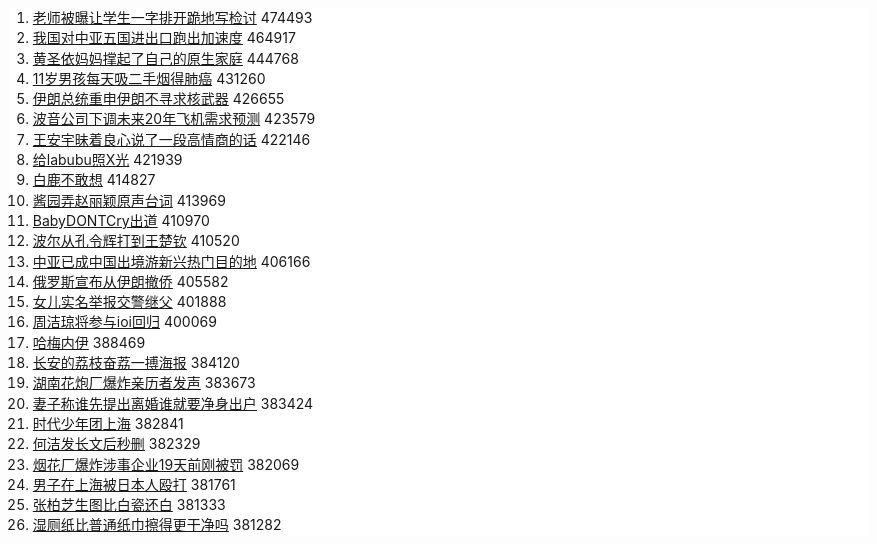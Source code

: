 1. [老师被曝让学生一字排开跪地写检讨](https://s.weibo.com/weibo?q=%23%E8%80%81%E5%B8%88%E8%A2%AB%E6%9B%9D%E8%AE%A9%E5%AD%A6%E7%94%9F%E4%B8%80%E5%AD%97%E6%8E%92%E5%BC%80%E8%B7%AA%E5%9C%B0%E5%86%99%E6%A3%80%E8%AE%A8%23&t=31&band_rank=45&Refer=top) 474493
1. [我国对中亚五国进出口跑出加速度](https://s.weibo.com/weibo?q=%23%E6%88%91%E5%9B%BD%E5%AF%B9%E4%B8%AD%E4%BA%9A%E4%BA%94%E5%9B%BD%E8%BF%9B%E5%87%BA%E5%8F%A3%E8%B7%91%E5%87%BA%E5%8A%A0%E9%80%9F%E5%BA%A6%23&t=31&band_rank=3&Refer=top) 464917
1. [黄圣依妈妈撑起了自己的原生家庭](https://s.weibo.com/weibo?q=%E9%BB%84%E5%9C%A3%E4%BE%9D%E5%A6%88%E5%A6%88%E6%92%91%E8%B5%B7%E4%BA%86%E8%87%AA%E5%B7%B1%E7%9A%84%E5%8E%9F%E7%94%9F%E5%AE%B6%E5%BA%AD&t=31&band_rank=4&Refer=top) 444768
1. [11岁男孩每天吸二手烟得肺癌](https://s.weibo.com/weibo?q=%2311%E5%B2%81%E7%94%B7%E5%AD%A9%E6%AF%8F%E5%A4%A9%E5%90%B8%E4%BA%8C%E6%89%8B%E7%83%9F%E5%BE%97%E8%82%BA%E7%99%8C%23&t=31&band_rank=22&Refer=top) 431260
1. [伊朗总统重申伊朗不寻求核武器](https://s.weibo.com/weibo?q=%23%E4%BC%8A%E6%9C%97%E6%80%BB%E7%BB%9F%E9%87%8D%E7%94%B3%E4%BC%8A%E6%9C%97%E4%B8%8D%E5%AF%BB%E6%B1%82%E6%A0%B8%E6%AD%A6%E5%99%A8%23&t=31&band_rank=9&Refer=top) 426655
1. [波音公司下调未来20年飞机需求预测](https://s.weibo.com/weibo?q=%23%E6%B3%A2%E9%9F%B3%E5%85%AC%E5%8F%B8%E4%B8%8B%E8%B0%83%E6%9C%AA%E6%9D%A520%E5%B9%B4%E9%A3%9E%E6%9C%BA%E9%9C%80%E6%B1%82%E9%A2%84%E6%B5%8B%23&t=31&band_rank=10&Refer=top) 423579
1. [王安宇昧着良心说了一段高情商的话](https://s.weibo.com/weibo?q=%E7%8E%8B%E5%AE%89%E5%AE%87%E6%98%A7%E7%9D%80%E8%89%AF%E5%BF%83%E8%AF%B4%E4%BA%86%E4%B8%80%E6%AE%B5%E9%AB%98%E6%83%85%E5%95%86%E7%9A%84%E8%AF%9D&t=31&band_rank=28&Refer=top) 422146
1. [给labubu照X光](https://s.weibo.com/weibo?q=%E7%BB%99labubu%E7%85%A7X%E5%85%89&t=31&band_rank=11&Refer=top) 421939
1. [白鹿不敢想](https://s.weibo.com/weibo?q=%23%E7%99%BD%E9%B9%BF%E4%B8%8D%E6%95%A2%E6%83%B3%23&t=31&band_rank=13&Refer=top) 414827
1. [酱园弄赵丽颖原声台词](https://s.weibo.com/weibo?q=%23%E9%85%B1%E5%9B%AD%E5%BC%84%E8%B5%B5%E4%B8%BD%E9%A2%96%E5%8E%9F%E5%A3%B0%E5%8F%B0%E8%AF%8D%23&t=31&band_rank=12&Refer=top) 413969
1. [BabyDONTCry出道](https://s.weibo.com/weibo?q=%23BabyDONTCry%E5%87%BA%E9%81%93%23&t=31&band_rank=7&Refer=top) 410970
1. [波尔从孔令辉打到王楚钦](https://s.weibo.com/weibo?q=%23%E6%B3%A2%E5%B0%94%E4%BB%8E%E5%AD%94%E4%BB%A4%E8%BE%89%E6%89%93%E5%88%B0%E7%8E%8B%E6%A5%9A%E9%92%A6%23&t=31&band_rank=7&Refer=top) 410520
1. [中亚已成中国出境游新兴热门目的地](https://s.weibo.com/weibo?q=%23%E4%B8%AD%E4%BA%9A%E5%B7%B2%E6%88%90%E4%B8%AD%E5%9B%BD%E5%87%BA%E5%A2%83%E6%B8%B8%E6%96%B0%E5%85%B4%E7%83%AD%E9%97%A8%E7%9B%AE%E7%9A%84%E5%9C%B0%23&t=31&band_rank=3&Refer=top) 406166
1. [俄罗斯宣布从伊朗撤侨](https://s.weibo.com/weibo?q=%23%E4%BF%84%E7%BD%97%E6%96%AF%E5%AE%A3%E5%B8%83%E4%BB%8E%E4%BC%8A%E6%9C%97%E6%92%A4%E4%BE%A8%23&t=31&band_rank=29&Refer=top) 405582
1. [女儿实名举报交警继父](https://s.weibo.com/weibo?q=%23%E5%A5%B3%E5%84%BF%E5%AE%9E%E5%90%8D%E4%B8%BE%E6%8A%A5%E4%BA%A4%E8%AD%A6%E7%BB%A7%E7%88%B6%23&t=31&band_rank=32&Refer=top) 401888
1. [周洁琼将参与ioi回归](https://s.weibo.com/weibo?q=%23%E5%91%A8%E6%B4%81%E7%90%BC%E5%B0%86%E5%8F%82%E4%B8%8Eioi%E5%9B%9E%E5%BD%92%23&t=31&band_rank=8&Refer=top) 400069
1. [哈梅内伊](https://s.weibo.com/weibo?q=%E5%93%88%E6%A2%85%E5%86%85%E4%BC%8A&t=31&band_rank=33&Refer=top) 388469
1. [长安的荔枝奋荔一搏海报](https://s.weibo.com/weibo?q=%23%E9%95%BF%E5%AE%89%E7%9A%84%E8%8D%94%E6%9E%9D%E5%A5%8B%E8%8D%94%E4%B8%80%E6%90%8F%E6%B5%B7%E6%8A%A5%23&t=31&band_rank=27&Refer=top) 384120
1. [湖南花炮厂爆炸亲历者发声](https://s.weibo.com/weibo?q=%23%E6%B9%96%E5%8D%97%E8%8A%B1%E7%82%AE%E5%8E%82%E7%88%86%E7%82%B8%E4%BA%B2%E5%8E%86%E8%80%85%E5%8F%91%E5%A3%B0%23&t=31&band_rank=10&Refer=top) 383673
1. [妻子称谁先提出离婚谁就要净身出户](https://s.weibo.com/weibo?q=%23%E5%A6%BB%E5%AD%90%E7%A7%B0%E8%B0%81%E5%85%88%E6%8F%90%E5%87%BA%E7%A6%BB%E5%A9%9A%E8%B0%81%E5%B0%B1%E8%A6%81%E5%87%80%E8%BA%AB%E5%87%BA%E6%88%B7%23&t=31&band_rank=11&Refer=top) 383424
1. [时代少年团上海](https://s.weibo.com/weibo?q=%E6%97%B6%E4%BB%A3%E5%B0%91%E5%B9%B4%E5%9B%A2%E4%B8%8A%E6%B5%B7&t=31&band_rank=13&Refer=top) 382841
1. [何洁发长文后秒删](https://s.weibo.com/weibo?q=%23%E4%BD%95%E6%B4%81%E5%8F%91%E9%95%BF%E6%96%87%E5%90%8E%E7%A7%92%E5%88%A0%23&t=31&band_rank=14&Refer=top) 382329
1. [烟花厂爆炸涉事企业19天前刚被罚](https://s.weibo.com/weibo?q=%23%E7%83%9F%E8%8A%B1%E5%8E%82%E7%88%86%E7%82%B8%E6%B6%89%E4%BA%8B%E4%BC%81%E4%B8%9A19%E5%A4%A9%E5%89%8D%E5%88%9A%E8%A2%AB%E7%BD%9A%23&t=31&band_rank=15&Refer=top) 382069
1. [男子在上海被日本人殴打](https://s.weibo.com/weibo?q=%E7%94%B7%E5%AD%90%E5%9C%A8%E4%B8%8A%E6%B5%B7%E8%A2%AB%E6%97%A5%E6%9C%AC%E4%BA%BA%E6%AE%B4%E6%89%93&t=31&band_rank=16&Refer=top) 381761
1. [张柏芝生图比白瓷还白](https://s.weibo.com/weibo?q=%23%E5%BC%A0%E6%9F%8F%E8%8A%9D%E7%94%9F%E5%9B%BE%E6%AF%94%E7%99%BD%E7%93%B7%E8%BF%98%E7%99%BD%23&t=31&band_rank=17&Refer=top) 381333
1. [湿厕纸比普通纸巾擦得更干净吗](https://s.weibo.com/weibo?q=%E6%B9%BF%E5%8E%95%E7%BA%B8%E6%AF%94%E6%99%AE%E9%80%9A%E7%BA%B8%E5%B7%BE%E6%93%A6%E5%BE%97%E6%9B%B4%E5%B9%B2%E5%87%80%E5%90%97&t=31&band_rank=18&Refer=top) 381282